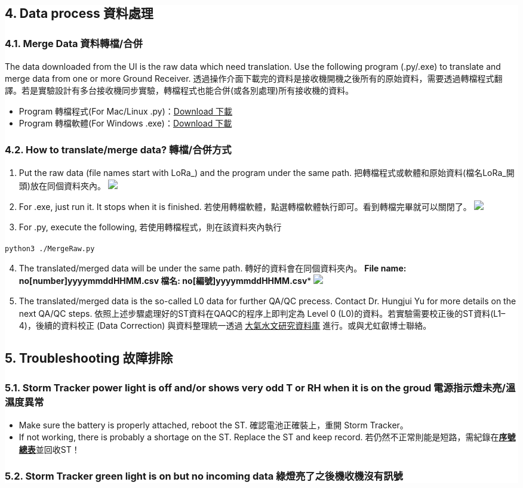 ## 4. Data process 資料處理

### 4.1. Merge Data 資料轉檔/合併
The data downloaded from the UI is the raw data which need translation. Use the following program (.py/.exe) to translate and merge data from one or more Ground Receiver. 
透過操作介面下載完的資料是接收機開機之後所有的原始資料，需要透過轉檔程式翻譯。若是實驗設計有多台接收機同步實驗，轉檔程式也能合併(或各別處理)所有接收機的資料。

* Program 轉檔程式(For Mac/Linux .py)：[Download 下載](https://drive.google.com/file/d/1G2gwaRw-JhfBPTNxFAumg5ZL0J-ZYnqF/view?usp=sharing)
* Program  轉檔軟體(For Windows .exe)：[Download 下載](https://drive.google.com/file/d/17QrFO87xct9EF5QO63hqslqRCGmM7mXf/view?usp=sharing)

### 4.2. How to translate/merge data? 轉檔/合併方式

1. Put the raw data (file names start with LoRa_) and the program under the same path.
把轉檔程式或軟體和原始資料(檔名LoRa_開頭)放在同個資料夾內。
![](https://i.imgur.com/el1dVjw.png)

2. For .exe, just run it. It stops when it is finished.
若使用轉檔軟體，點選轉檔軟體執行即可。看到轉檔完畢就可以關閉了。
![](https://i.imgur.com/ThdSGGr.png)

3. For .py, execute the following,
若使用轉檔程式，則在該資料夾內執行
```
python3 ./MergeRaw.py
```

4. The translated/merged data will be under the same path. 
轉好的資料會在同個資料夾內。
**File name: no[number]yyyymmddHHMM.csv
檔名: no[編號]yyyymmddHHMM.csv***
![](https://i.imgur.com/SidCuzk.png)

5. The translated/merged data is the so-called L0 data for further QA/QC precess. Contact Dr. Hungjui Yu for more details on the next QA/QC steps. 
依照上述步驟處理好的ST資料在QAQC的程序上即判定為 Level 0 (L0)的資料。若實驗需要校正後的ST資料(L1–4)，後續的資料校正 (Data Correction) 與資料整理統一透過 [大氣水文研究資料庫](https://dbar.pccu.edu.tw/) 進行。或與尤虹叡博士聯絡。


## 5. Troubleshooting 故障排除

### 5.1. Storm Tracker power light is off and/or shows very odd T or RH when it is on the groud 電源指示燈未亮/溫濕度異常
* Make sure the battery is properly attached, reboot the ST.
確認電池正確裝上，重開 Storm Tracker。
* If not working, there is probably a shortage on the ST. Replace the ST and keep record.
若仍然不正常則能是短路，需紀錄在[**序號總表**](https://drive.google.com/file/d/1EMh-dJUfnV0AbgIy1HiTpTmuHOB8r_Zu/view?usp=sharing)並回收ST！

### 5.2. Storm Tracker green light is on but no incoming data 綠燈亮了之後機收機沒有訊號
